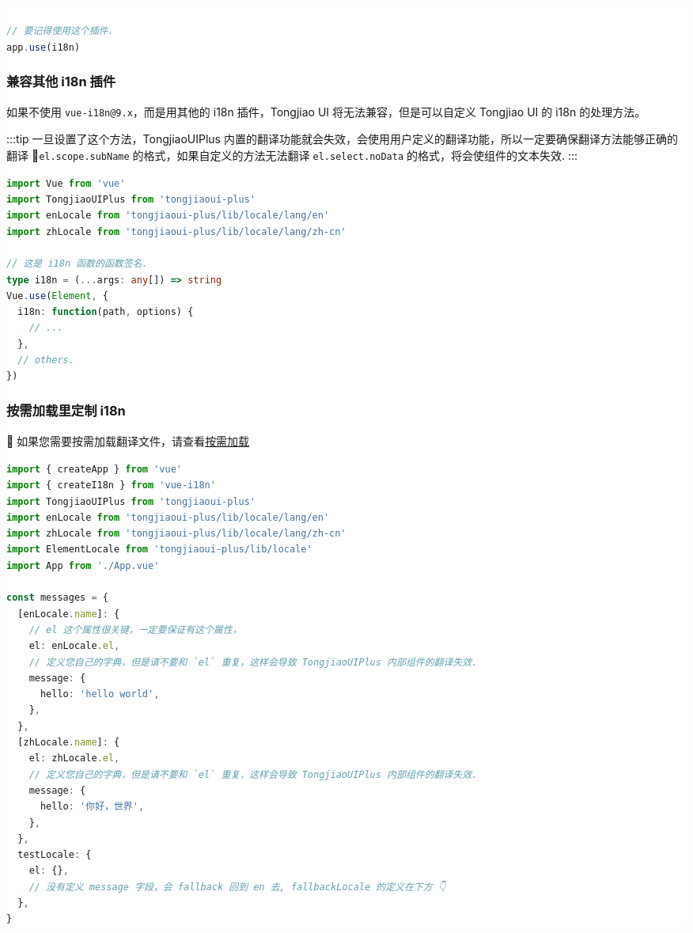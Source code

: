 ```typescript

// 要记得使用这个插件.
app.use(i18n)
```

### 兼容其他 i18n 插件

如果不使用 `vue-i18n@9.x`，而是用其他的 i18n 插件，Tongjiao UI 将无法兼容，但是可以自定义 Tongjiao UI 的 i18n 的处理方法。

:::tip
一旦设置了这个方法，TongjiaoUIPlus 内置的翻译功能就会失效，会使用用户定义的翻译功能，所以一定要确保翻译方法能够正确的翻译  `el.scope.subName` 的格式，如果自定义的方法无法翻译 `el.select.noData` 的格式，将会使组件的文本失效.
:::

```typescript
import Vue from 'vue'
import TongjiaoUIPlus from 'tongjiaoui-plus'
import enLocale from 'tongjiaoui-plus/lib/locale/lang/en'
import zhLocale from 'tongjiaoui-plus/lib/locale/lang/zh-cn'

// 这是 i18n 函数的函数签名.
type i18n = (...args: any[]) => string
Vue.use(Element, {
  i18n: function(path, options) {
    // ...
  },
  // others.
})
```

### 按需加载里定制 i18n

 如果您需要按需加载翻译文件，请查看[按需加载](https://vue-i18n-next.intlify.dev/guide/advanced/lazy.html)

```typescript
import { createApp } from 'vue'
import { createI18n } from 'vue-i18n'
import TongjiaoUIPlus from 'tongjiaoui-plus'
import enLocale from 'tongjiaoui-plus/lib/locale/lang/en'
import zhLocale from 'tongjiaoui-plus/lib/locale/lang/zh-cn'
import ElementLocale from 'tongjiaoui-plus/lib/locale'
import App from './App.vue'

const messages = {
  [enLocale.name]: {
    // el 这个属性很关键，一定要保证有这个属性，
    el: enLocale.el,
    // 定义您自己的字典，但是请不要和 `el` 重复，这样会导致 TongjiaoUIPlus 内部组件的翻译失效.
    message: {
      hello: 'hello world',
    },
  },
  [zhLocale.name]: {
    el: zhLocale.el,
    // 定义您自己的字典，但是请不要和 `el` 重复，这样会导致 TongjiaoUIPlus 内部组件的翻译失效.
    message: {
      hello: '你好，世界',
    },
  },
  testLocale: {
    el: {},
    // 没有定义 message 字段，会 fallback 回到 en 去, fallbackLocale 的定义在下方 👇
  },
}

```